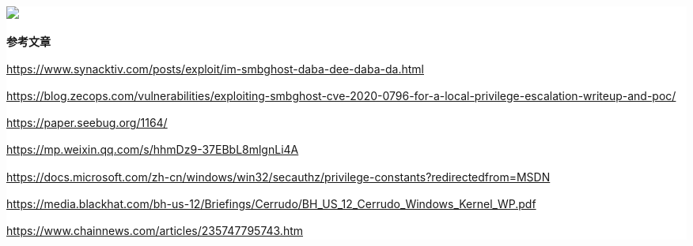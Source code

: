 ![](https://mmbiz.qpic.cn/mmbiz_png/EkibxOB3fs49fPBuu4BXiaQ4ISrLqp9W1e5Sd2eBWMltgGZn6UHKeMxGP3RRSV0NO2t6BwHB5xCiaXMbicjExyT92w/640?wx_fmt=png)

**参考文章**

https://www.synacktiv.com/posts/exploit/im-smbghost-daba-dee-daba-da.html

https://blog.zecops.com/vulnerabilities/exploiting-smbghost-cve-2020-0796-for-a-local-privilege-escalation-writeup-and-poc/

https://paper.seebug.org/1164/

https://mp.weixin.qq.com/s/hhmDz9-37EBbL8mlgnLi4A

https://docs.microsoft.com/zh-cn/windows/win32/secauthz/privilege-constants?redirectedfrom=MSDN

https://media.blackhat.com/bh-us-12/Briefings/Cerrudo/BH_US_12_Cerrudo_Windows_Kernel_WP.pdf

https://www.chainnews.com/articles/235747795743.htm